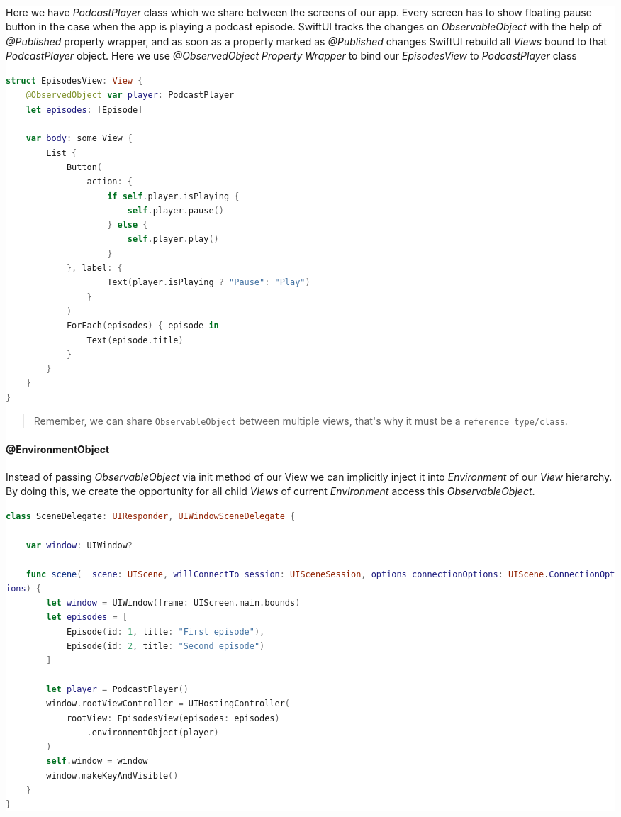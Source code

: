 ```swift
```

Here we have *PodcastPlayer* class which we share between the screens of our app. Every screen has to show floating pause button in the case when the app is playing a podcast episode. SwiftUI tracks the changes on *ObservableObject* with the help of *@Published* property wrapper, and as soon as a property marked as *@Published* changes SwiftUI rebuild all *Views* bound to that *PodcastPlayer* object. Here we use *@ObservedObject Property Wrapper* to bind our *EpisodesView* to *PodcastPlayer* class

```swift
struct EpisodesView: View {
    @ObservedObject var player: PodcastPlayer
    let episodes: [Episode]

    var body: some View {
        List {
            Button(
                action: {
                    if self.player.isPlaying {
                        self.player.pause()
                    } else {
                        self.player.play()
                    }
            }, label: {
                    Text(player.isPlaying ? "Pause": "Play")
                }
            )
            ForEach(episodes) { episode in
                Text(episode.title)
            }
        }
    }
}
```
> Remember, we can share `ObservableObject` between multiple views, that's why it must be a `reference type/class`.

#### @EnvironmentObject
Instead of passing *ObservableObject* via init method of our View we can implicitly inject it into *Environment* of our *View* hierarchy. By doing this, we create the opportunity for all child *Views* of current *Environment* access this *ObservableObject*.

```swift
class SceneDelegate: UIResponder, UIWindowSceneDelegate {

    var window: UIWindow?

    func scene(_ scene: UIScene, willConnectTo session: UISceneSession, options connectionOptions: UIScene.ConnectionOptions) {
        let window = UIWindow(frame: UIScreen.main.bounds)
        let episodes = [
            Episode(id: 1, title: "First episode"),
            Episode(id: 2, title: "Second episode")
        ]

        let player = PodcastPlayer()
        window.rootViewController = UIHostingController(
            rootView: EpisodesView(episodes: episodes)
                .environmentObject(player)
        )
        self.window = window
        window.makeKeyAndVisible()
    }
}

```